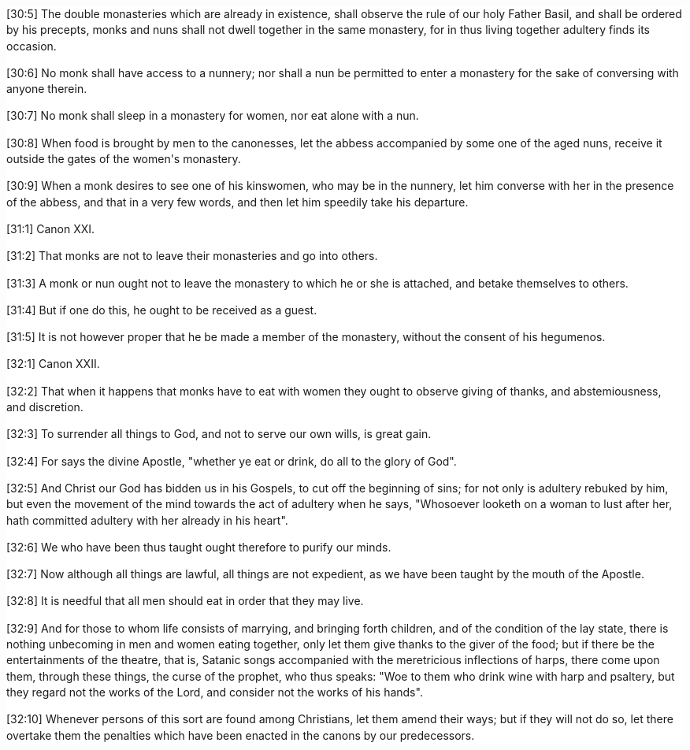[30:5] The double monasteries which are already in existence, shall observe the rule of our holy Father Basil, and shall be ordered by his precepts, monks and nuns shall not dwell together in the same monastery, for in thus living together adultery finds its occasion.

[30:6] No monk shall have access to a nunnery; nor shall a nun be permitted to enter a monastery for the sake of conversing with anyone therein.

[30:7] No monk shall sleep in a monastery for women, nor eat alone with a nun.

[30:8] When food is brought by men to the canonesses, let the abbess accompanied by some one of the aged nuns, receive it outside the gates of the women's monastery.

[30:9] When a monk desires to see one of his kinswomen, who may be in the nunnery, let him converse with her in the presence of the abbess, and that in a very few words, and then let him speedily take his departure.

[31:1] Canon XXI.

[31:2] That monks are not to leave their monasteries and go into others.

[31:3] A monk or nun ought not to leave the monastery to which he or she is attached, and betake themselves to others.

[31:4] But if one do this, he ought to be received as a guest.

[31:5] It is not however proper that he be made a member of the monastery, without the consent of his hegumenos.

[32:1] Canon XXII.

[32:2] That when it happens that monks have to eat with women they ought to observe giving of thanks, and abstemiousness, and discretion.

[32:3] To surrender all things to God, and not to serve our own wills, is great gain.

[32:4] For says the divine Apostle, "whether ye eat or drink, do all to the glory of God".

[32:5] And Christ our God has bidden us in his Gospels, to cut off the beginning of sins; for not only is adultery rebuked by him, but even the movement of the mind towards the act of adultery when he says, "Whosoever looketh on a woman to lust after her, hath committed adultery with her already in his heart".

[32:6] We who have been thus taught ought therefore to purify our minds.

[32:7] Now although all things are lawful, all things are not expedient, as we have been taught by the mouth of the Apostle.

[32:8] It is needful that all men should eat in order that they may live.

[32:9] And for those to whom life consists of marrying, and bringing forth children, and of the condition of the lay state, there is nothing unbecoming in men and women eating together, only let them give thanks to the giver of the food; but if there be the entertainments of the theatre, that is, Satanic songs accompanied with the meretricious inflections of harps, there come upon them, through these things, the curse of the prophet, who thus speaks:  "Woe to them who drink wine with harp and psaltery, but they regard not the works of the Lord, and consider not the works of his hands".

[32:10] Whenever persons of this sort are found among Christians, let them amend their ways; but if they will not do so, let there overtake them the penalties which have been enacted in the canons by our predecessors.
